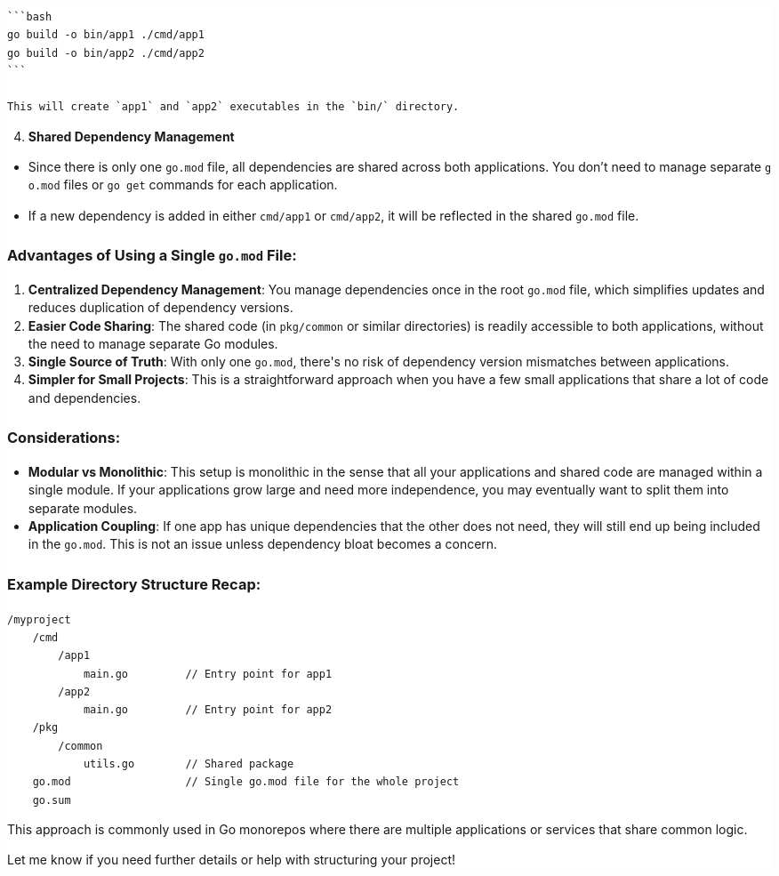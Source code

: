     ```bash
    go build -o bin/app1 ./cmd/app1
    go build -o bin/app2 ./cmd/app2
    ```

    This will create `app1` and `app2` executables in the `bin/` directory.

4. **Shared Dependency Management**
  - Since there is only one `go.mod` file, all dependencies are shared across both applications. You don’t need to manage separate `go.mod` files or `go get` commands for each application.

  - If a new dependency is added in either `cmd/app1` or `cmd/app2`, it will be reflected in the shared `go.mod` file.

### Advantages of Using a Single `go.mod` File:
1. **Centralized Dependency Management**: You manage dependencies once in the root `go.mod` file, which simplifies updates and reduces duplication of dependency versions.
2. **Easier Code Sharing**: The shared code (in `pkg/common` or similar directories) is readily accessible to both applications, without the need to manage separate Go modules.
3. **Single Source of Truth**: With only one `go.mod`, there's no risk of dependency version mismatches between applications.
4. **Simpler for Small Projects**: This is a straightforward approach when you have a few small applications that share a lot of code and dependencies.

### Considerations:
- **Modular vs Monolithic**: This setup is monolithic in the sense that all your applications and shared code are managed within a single module. If your applications grow large and need more independence, you may eventually want to split them into separate modules.
- **Application Coupling**: If one app has unique dependencies that the other does not need, they will still end up being included in the `go.mod`. This is not an issue unless dependency bloat becomes a concern.

### Example Directory Structure Recap:

```
/myproject
    /cmd
        /app1
            main.go         // Entry point for app1
        /app2
            main.go         // Entry point for app2
    /pkg
        /common
            utils.go        // Shared package
    go.mod                  // Single go.mod file for the whole project
    go.sum
```

This approach is commonly used in Go monorepos where there are multiple applications or services that share common logic.

Let me know if you need further details or help with structuring your project!